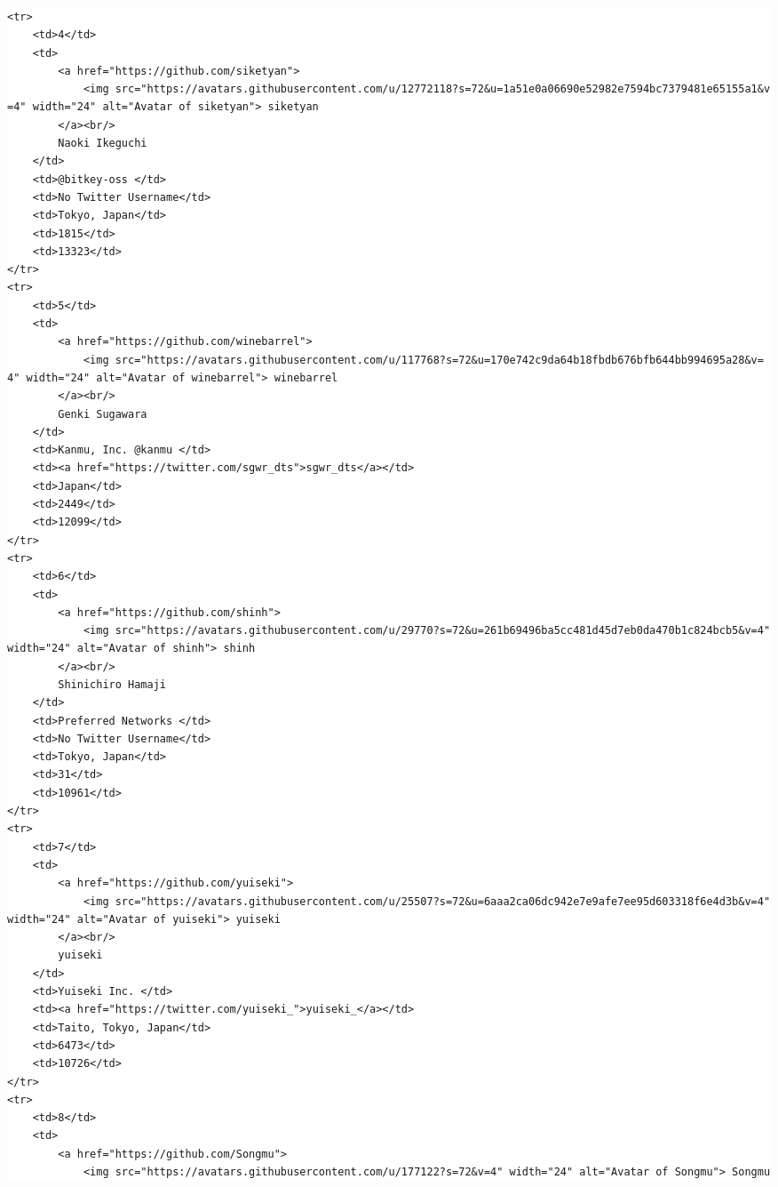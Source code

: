 	<tr>
		<td>4</td>
		<td>
			<a href="https://github.com/siketyan">
				<img src="https://avatars.githubusercontent.com/u/12772118?s=72&u=1a51e0a06690e52982e7594bc7379481e65155a1&v=4" width="24" alt="Avatar of siketyan"> siketyan
			</a><br/>
			Naoki Ikeguchi
		</td>
		<td>@bitkey-oss </td>
		<td>No Twitter Username</td>
		<td>Tokyo, Japan</td>
		<td>1815</td>
		<td>13323</td>
	</tr>
	<tr>
		<td>5</td>
		<td>
			<a href="https://github.com/winebarrel">
				<img src="https://avatars.githubusercontent.com/u/117768?s=72&u=170e742c9da64b18fbdb676bfb644bb994695a28&v=4" width="24" alt="Avatar of winebarrel"> winebarrel
			</a><br/>
			Genki Sugawara
		</td>
		<td>Kanmu, Inc. @kanmu </td>
		<td><a href="https://twitter.com/sgwr_dts">sgwr_dts</a></td>
		<td>Japan</td>
		<td>2449</td>
		<td>12099</td>
	</tr>
	<tr>
		<td>6</td>
		<td>
			<a href="https://github.com/shinh">
				<img src="https://avatars.githubusercontent.com/u/29770?s=72&u=261b69496ba5cc481d45d7eb0da470b1c824bcb5&v=4" width="24" alt="Avatar of shinh"> shinh
			</a><br/>
			Shinichiro Hamaji
		</td>
		<td>Preferred Networks </td>
		<td>No Twitter Username</td>
		<td>Tokyo, Japan</td>
		<td>31</td>
		<td>10961</td>
	</tr>
	<tr>
		<td>7</td>
		<td>
			<a href="https://github.com/yuiseki">
				<img src="https://avatars.githubusercontent.com/u/25507?s=72&u=6aaa2ca06dc942e7e9afe7ee95d603318f6e4d3b&v=4" width="24" alt="Avatar of yuiseki"> yuiseki
			</a><br/>
			yuiseki
		</td>
		<td>Yuiseki Inc. </td>
		<td><a href="https://twitter.com/yuiseki_">yuiseki_</a></td>
		<td>Taito, Tokyo, Japan</td>
		<td>6473</td>
		<td>10726</td>
	</tr>
	<tr>
		<td>8</td>
		<td>
			<a href="https://github.com/Songmu">
				<img src="https://avatars.githubusercontent.com/u/177122?s=72&v=4" width="24" alt="Avatar of Songmu"> Songmu
